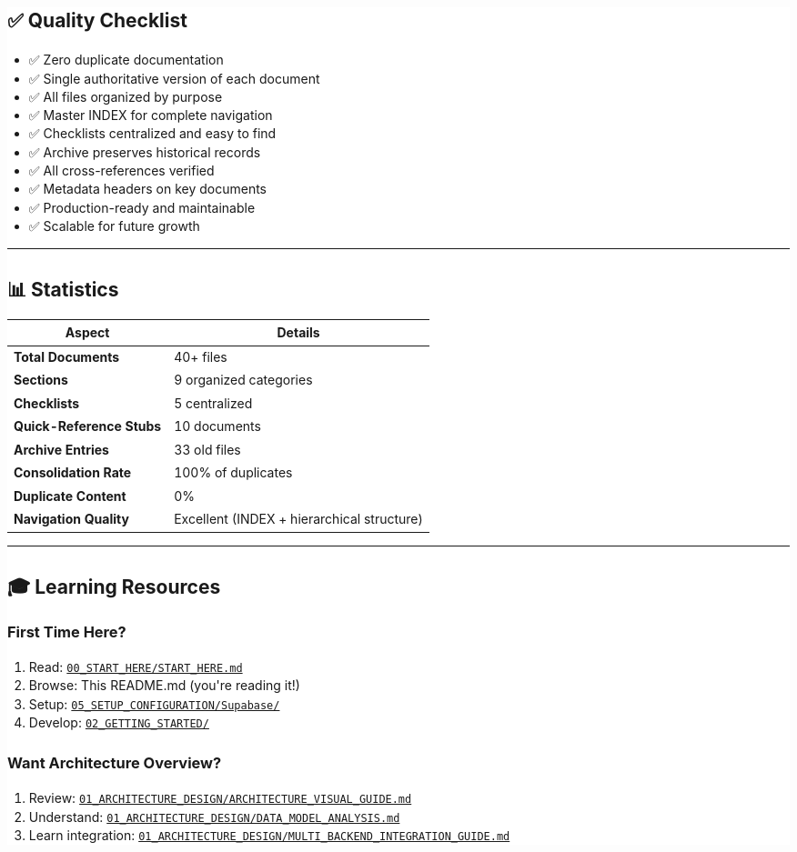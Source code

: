 
## ✅ Quality Checklist

- ✅ Zero duplicate documentation
- ✅ Single authoritative version of each document
- ✅ All files organized by purpose
- ✅ Master INDEX for complete navigation
- ✅ Checklists centralized and easy to find
- ✅ Archive preserves historical records
- ✅ All cross-references verified
- ✅ Metadata headers on key documents
- ✅ Production-ready and maintainable
- ✅ Scalable for future growth

---

## 📊 Statistics

| Aspect | Details |
|--------|---------|
| **Total Documents** | 40+ files |
| **Sections** | 9 organized categories |
| **Checklists** | 5 centralized |
| **Quick-Reference Stubs** | 10 documents |
| **Archive Entries** | 33 old files |
| **Consolidation Rate** | 100% of duplicates |
| **Duplicate Content** | 0% |
| **Navigation Quality** | Excellent (INDEX + hierarchical structure) |

---

## 🎓 Learning Resources

### First Time Here?
1. Read: [`00_START_HERE/START_HERE.md`](./00_START_HERE/START_HERE.md)
2. Browse: This README.md (you're reading it!)
3. Setup: [`05_SETUP_CONFIGURATION/Supabase/`](./05_SETUP_CONFIGURATION/Supabase/)
4. Develop: [`02_GETTING_STARTED/`](./02_GETTING_STARTED/)

### Want Architecture Overview?
1. Review: [`01_ARCHITECTURE_DESIGN/ARCHITECTURE_VISUAL_GUIDE.md`](./01_ARCHITECTURE_DESIGN/ARCHITECTURE_VISUAL_GUIDE.md)
2. Understand: [`01_ARCHITECTURE_DESIGN/DATA_MODEL_ANALYSIS.md`](./01_ARCHITECTURE_DESIGN/DATA_MODEL_ANALYSIS.md)
3. Learn integration: [`01_ARCHITECTURE_DESIGN/MULTI_BACKEND_INTEGRATION_GUIDE.md`](./01_ARCHITECTURE_DESIGN/MULTI_BACKEND_INTEGRATION_GUIDE.md)
